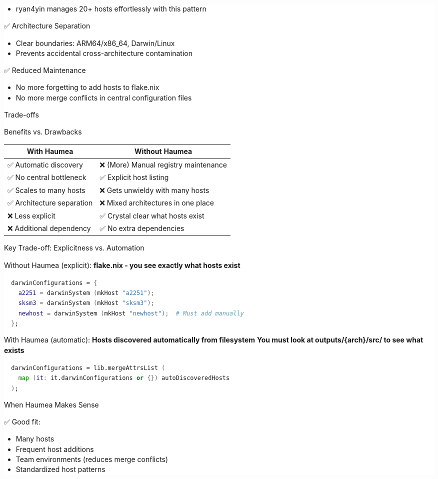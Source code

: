   - ryan4yin manages 20+ hosts effortlessly with this pattern

  ✅ Architecture Separation

  - Clear boundaries: ARM64/x86_64, Darwin/Linux
  - Prevents accidental cross-architecture contamination

  ✅ Reduced Maintenance

  - No more forgetting to add hosts to flake.nix
  - No more merge conflicts in central configuration files

  Trade-offs

  Benefits vs. Drawbacks

  | With Haumea                | Without Haumea                             |
  |----------------------------|--------------------------------------------|
  | ✅ Automatic discovery     | ❌ (More) Manual registry maintenance      |
  | ✅ No central bottleneck   | ✅ Explicit host listing                   |
  | ✅ Scales to many hosts    | ❌ Gets unwieldy with many hosts           |
  | ✅ Architecture separation | ❌ Mixed architectures in one place        |
  | ❌ Less explicit           | ✅ Crystal clear what hosts exist          |
  | ❌ Additional dependency   | ✅ No extra dependencies                   |

  Key Trade-off: Explicitness vs. Automation

  Without Haumea (explicit):
  **flake.nix - you see exactly what hosts exist**
```nix
  darwinConfigurations = {
    a2251 = darwinSystem (mkHost "a2251");
    sksm3 = darwinSystem (mkHost "sksm3");
    newhost = darwinSystem (mkHost "newhost");  # Must add manually
  };
```
  With Haumea (automatic):
  **Hosts discovered automatically from filesystem**
  **You must look at outputs/{arch}/src/ to see what exists**
```nix
  darwinConfigurations = lib.mergeAttrsList (
    map (it: it.darwinConfigurations or {}) autoDiscoveredHosts
  );
```

  When Haumea Makes Sense

  ✅ Good fit:
  - Many hosts
  - Frequent host additions
  - Team environments (reduces merge conflicts)
  - Standardized host patterns
